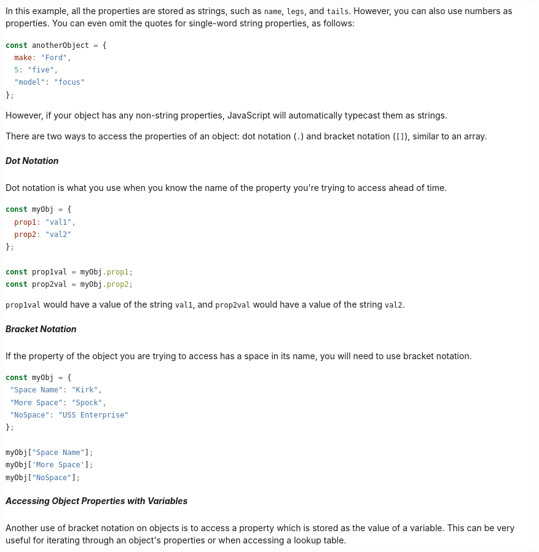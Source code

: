 In this example, all the properties are stored as strings, such as `name`, `legs`, and `tails`. However, you can also use numbers as properties. You can even omit the quotes for single-word string properties, as follows:

```js
const anotherObject = {
  make: "Ford",
  5: "five",
  "model": "focus"
};
```

However, if your object has any non-string properties, JavaScript will automatically typecast them as strings.

There are two ways to access the properties of an object: dot notation (`.`) and bracket notation (`[]`), similar to an array.

##### Dot Notation
Dot notation is what you use when you know the name of the property you're trying to access ahead of time.

```js
const myObj = {
  prop1: "val1",
  prop2: "val2"
};

const prop1val = myObj.prop1;
const prop2val = myObj.prop2;
```

`prop1val` would have a value of the string `val1`, and `prop2val` would have a value of the string `val2`.

##### Bracket Notation
If the property of the object you are trying to access has a space in its name, you will need to use bracket notation.

 ```js
const myObj = {
  "Space Name": "Kirk",
  "More Space": "Spock",
  "NoSpace": "USS Enterprise"
};

myObj["Space Name"];
myObj['More Space'];
myObj["NoSpace"];
```


##### Accessing Object Properties with Variables
Another use of bracket notation on objects is to access a property which is stored as the value of a variable. This can be very useful for iterating through an object's properties or when accessing a lookup table.
